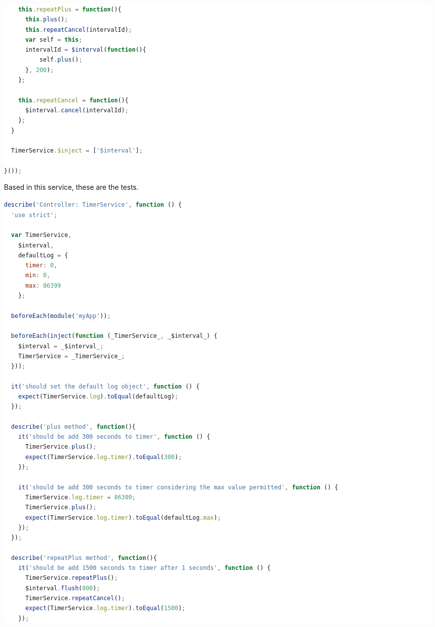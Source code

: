```javascript
    this.repeatPlus = function(){
      this.plus();
      this.repeatCancel(intervalId);
      var self = this;
      intervalId = $interval(function(){
          self.plus();
      }, 200);
    };

    this.repeatCancel = function(){
      $interval.cancel(intervalId);
    };
  }

  TimerService.$inject = ['$interval'];

}());
```

Based in this service, these are the tests.

```javascript
describe('Controller: TimerService', function () {
  'use strict';

  var TimerService,
    $interval,
    defaultLog = {
      timer: 0,
      min: 0,
      max: 86399
    };

  beforeEach(module('myApp'));

  beforeEach(inject(function (_TimerService_, _$interval_) {
    $interval = _$interval_;
    TimerService = _TimerService_;
  }));

  it('should set the default log object', function () {
    expect(TimerService.log).toEqual(defaultLog);
  });

  describe('plus method', function(){
    it('should be add 300 seconds to timer', function () {
      TimerService.plus();
      expect(TimerService.log.timer).toEqual(300);
    });

    it('should be add 300 seconds to timer considering the max value permitted', function () {
      TimerService.log.timer = 86300;
      TimerService.plus();
      expect(TimerService.log.timer).toEqual(defaultLog.max);
    });
  });

  describe('repeatPlus method', function(){
    it('should be add 1500 seconds to timer after 1 seconds', function () {
      TimerService.repeatPlus();
      $interval.flush(800);
      TimerService.repeatCancel();
      expect(TimerService.log.timer).toEqual(1500);
    });
```